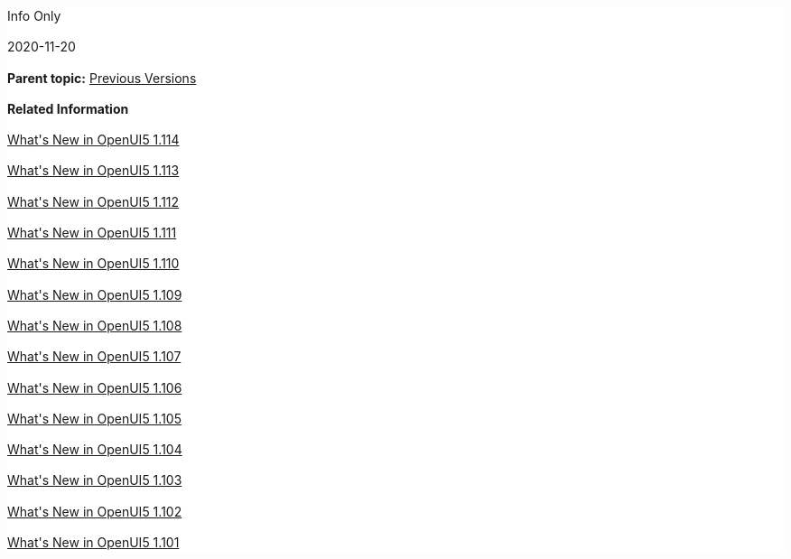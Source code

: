  Info Only 



</td>
<td valign="top">

2020-11-20



</td>
</tr>
</table>

**Parent topic:** [Previous Versions](Previous_Versions_6660a59.md "")

**Related Information**  


[What's New in OpenUI5 1.114](What_s_New_in_OpenUI5_1_114_890fce1.md "With this release OpenUI5 is upgraded from version 1.113 to 1.114.")

[What's New in OpenUI5 1.113](What_s_New_in_OpenUI5_1_113_a9553fe.md "With this release OpenUI5 is upgraded from version 1.112 to 1.113.")

[What's New in OpenUI5 1.112](What_s_New_in_OpenUI5_1_112_34afc69.md "With this release OpenUI5 is upgraded from version 1.111 to 1.112.")

[What's New in OpenUI5 1.111](What_s_New_in_OpenUI5_1_111_7a67837.md "With this release OpenUI5 is upgraded from version 1.110 to 1.111.")

[What's New in OpenUI5 1.110](What_s_New_in_OpenUI5_1_110_71a855c.md "With this release OpenUI5 is upgraded from version 1.109 to 1.110.")

[What's New in OpenUI5 1.109](What_s_New_in_OpenUI5_1_109_3264bd2.md "With this release OpenUI5 is upgraded from version 1.108 to 1.109.")

[What's New in OpenUI5 1.108](What_s_New_in_OpenUI5_1_108_66e33f0.md "With this release OpenUI5 is upgraded from version 1.107 to 1.108.")

[What's New in OpenUI5 1.107](What_s_New_in_OpenUI5_1_107_d4ff916.md "With this release OpenUI5 is upgraded from version 1.106 to 1.107.")

[What's New in OpenUI5 1.106](What_s_New_in_OpenUI5_1_106_5b497b0.md "With this release OpenUI5 is upgraded from version 1.105 to 1.106.")

[What's New in OpenUI5 1.105](What_s_New_in_OpenUI5_1_105_4d6c00e.md "With this release OpenUI5 is upgraded from version 1.104 to 1.105.")

[What's New in OpenUI5 1.104](What_s_New_in_OpenUI5_1_104_69e567c.md "With this release OpenUI5 is upgraded from version 1.103 to 1.104.")

[What's New in OpenUI5 1.103](What_s_New_in_OpenUI5_1_103_0e98c76.md "With this release OpenUI5 is upgraded from version 1.102 to 1.103.")

[What's New in OpenUI5 1.102](What_s_New_in_OpenUI5_1_102_f038c99.md "With this release OpenUI5 is upgraded from version 1.101 to 1.102.")

[What's New in OpenUI5 1.101](What_s_New_in_OpenUI5_1_101_7733b00.md "With this release OpenUI5 is upgraded from version 1.100 to 1.101.")
